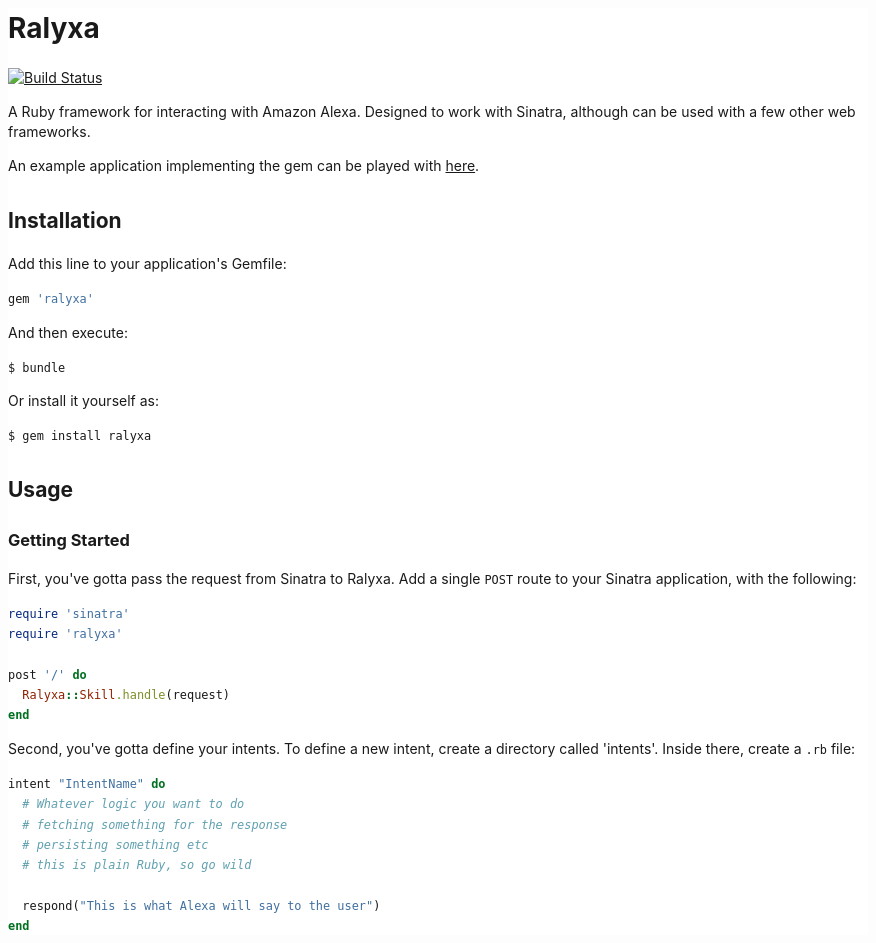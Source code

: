 # Ralyxa

[![Build Status](https://travis-ci.org/sjmog/ralyxa.svg?branch=master)](https://travis-ci.org/sjmog/ralyxa)

A Ruby framework for interacting with Amazon Alexa. Designed to work with Sinatra, although can be used with a few other web frameworks.

An example application implementing the gem can be played with [here](https://github.com/sjmog/ralyxa_example).

## Installation

Add this line to your application's Gemfile:

```ruby
gem 'ralyxa'
```

And then execute:

    $ bundle

Or install it yourself as:

    $ gem install ralyxa

## Usage

### Getting Started

First, you've gotta pass the request from Sinatra to Ralyxa. Add a single `POST` route to your Sinatra application, with the following:

```ruby
require 'sinatra'
require 'ralyxa'

post '/' do
  Ralyxa::Skill.handle(request)
end
```

Second, you've gotta define your intents. To define a new intent, create a directory called 'intents'. Inside there, create a `.rb` file:

```ruby
intent "IntentName" do
  # Whatever logic you want to do
  # fetching something for the response
  # persisting something etc
  # this is plain Ruby, so go wild

  respond("This is what Alexa will say to the user")
end
```

